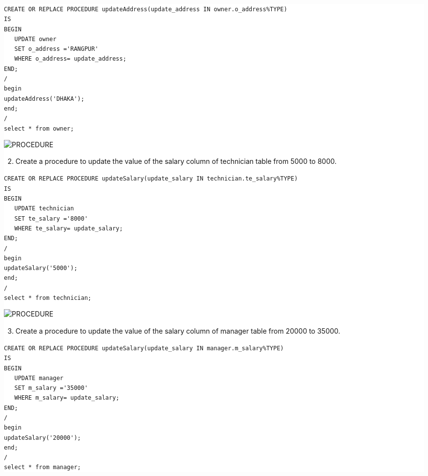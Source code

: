```
CREATE OR REPLACE PROCEDURE updateAddress(update_address IN owner.o_address%TYPE) 
IS
BEGIN
   UPDATE owner
   SET o_address ='RANGPUR'
   WHERE o_address= update_address;
END;
/
begin
updateAddress('DHAKA');
end;
/
select * from owner;

```

![PROCEDURE](https://i.ibb.co/bNBdSZG/create-table-36.jpg)

2. Create a procedure to update the value of the salary column of technician table from 5000 to 8000.

```
CREATE OR REPLACE PROCEDURE updateSalary(update_salary IN technician.te_salary%TYPE) 
IS
BEGIN
   UPDATE technician
   SET te_salary ='8000'
   WHERE te_salary= update_salary;
END;
/
begin
updateSalary('5000');
end;
/
select * from technician;

```

![PROCEDURE](https://i.ibb.co/dtcnG5F/create-table-37.jpg)

3. Create a procedure to update the value of the salary column of manager table from 20000 to 35000.

```
CREATE OR REPLACE PROCEDURE updateSalary(update_salary IN manager.m_salary%TYPE) 
IS
BEGIN
   UPDATE manager
   SET m_salary ='35000'
   WHERE m_salary= update_salary;
END;
/
begin
updateSalary('20000');
end;
/
select * from manager;

```
